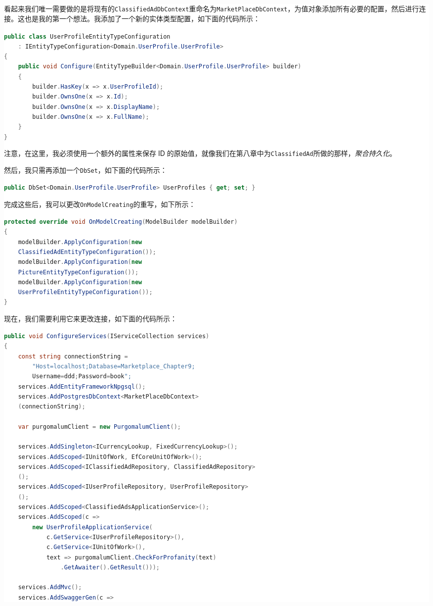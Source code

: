 看起来我们唯一需要做的是将现有的`ClassifiedAdDbContext`重命名为`MarketPlaceDbContext`，为值对象添加所有必要的配置，然后进行连接。这也是我的第一个想法。我添加了一个新的实体类型配置，如下面的代码所示：

```cs
public class UserProfileEntityTypeConfiguration 
    : IEntityTypeConfiguration<Domain.UserProfile.UserProfile>
{
    public void Configure(EntityTypeBuilder<Domain.UserProfile.UserProfile> builder)
    {
        builder.HasKey(x => x.UserProfileId);
        builder.OwnsOne(x => x.Id);
        builder.OwnsOne(x => x.DisplayName);
        builder.OwnsOne(x => x.FullName);
    }
}
```

注意，在这里，我必须使用一个额外的属性来保存 ID 的原始值，就像我们在第八章中为`ClassifiedAd`所做的那样，*聚合持久化*。

然后，我只需再添加一个`DbSet`，如下面的代码所示：

```cs
public DbSet<Domain.UserProfile.UserProfile> UserProfiles { get; set; }
```

完成这些后，我可以更改`OnModelCreating`的重写，如下所示：

```cs
protected override void OnModelCreating(ModelBuilder modelBuilder)
{
    modelBuilder.ApplyConfiguration(new 
    ClassifiedAdEntityTypeConfiguration());
    modelBuilder.ApplyConfiguration(new 
    PictureEntityTypeConfiguration());
    modelBuilder.ApplyConfiguration(new 
    UserProfileEntityTypeConfiguration());
}
```

现在，我们需要利用它来更改连接，如下面的代码所示：

```cs
public void ConfigureServices(IServiceCollection services)
{
    const string connectionString = 
        "Host=localhost;Database=Marketplace_Chapter9;
        Username=ddd;Password=book";
    services.AddEntityFrameworkNpgsql();
    services.AddPostgresDbContext<MarketPlaceDbContext>
    (connectionString);

    var purgomalumClient = new PurgomalumClient();

    services.AddSingleton<ICurrencyLookup, FixedCurrencyLookup>();
    services.AddScoped<IUnitOfWork, EfCoreUnitOfWork>();
    services.AddScoped<IClassifiedAdRepository, ClassifiedAdRepository>
    ();
    services.AddScoped<IUserProfileRepository, UserProfileRepository>
    ();
    services.AddScoped<ClassifiedAdsApplicationService>();
    services.AddScoped(c => 
        new UserProfileApplicationService(
            c.GetService<IUserProfileRepository>(),
            c.GetService<IUnitOfWork>(),
            text => purgomalumClient.CheckForProfanity(text)
                .GetAwaiter().GetResult()));

    services.AddMvc();
    services.AddSwaggerGen(c =>
```